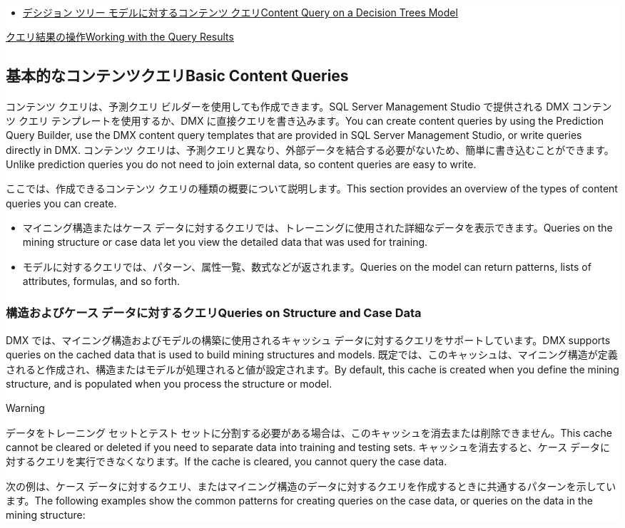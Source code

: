 -   [<span data-ttu-id="cc067-112">デシジョン ツリー モデルに対するコンテンツ クエリ</span><span class="sxs-lookup"><span data-stu-id="cc067-112">Content Query on a Decision Trees Model</span></span>](#bkmk_DecTree)  
  
 [<span data-ttu-id="cc067-113">クエリ結果の操作</span><span class="sxs-lookup"><span data-stu-id="cc067-113">Working with the Query Results</span></span>](#bkmk_Results)  
  
##  <a name="basic-content-queries"></a><a name="bkmk_ContentQuery"></a><span data-ttu-id="cc067-114">基本的なコンテンツクエリ</span><span class="sxs-lookup"><span data-stu-id="cc067-114">Basic Content Queries</span></span>  
 <span data-ttu-id="cc067-115">コンテンツ クエリは、予測クエリ ビルダーを使用しても作成できます。SQL Server Management Studio で提供される DMX コンテンツ クエリ テンプレートを使用するか、DMX に直接クエリを書き込みます。</span><span class="sxs-lookup"><span data-stu-id="cc067-115">You can create content queries by using the Prediction Query Builder, use the DMX content query templates that are provided in SQL Server Management Studio, or write queries directly in DMX.</span></span> <span data-ttu-id="cc067-116">コンテンツ クエリは、予測クエリと異なり、外部データを結合する必要がないため、簡単に書き込むことができます。</span><span class="sxs-lookup"><span data-stu-id="cc067-116">Unlike prediction queries you do not need to join external data, so content queries are easy to write.</span></span>  
  
 <span data-ttu-id="cc067-117">ここでは、作成できるコンテンツ クエリの種類の概要について説明します。</span><span class="sxs-lookup"><span data-stu-id="cc067-117">This section provides an overview of the types of content queries you can create.</span></span>  
  
-   <span data-ttu-id="cc067-118">マイニング構造またはケース データに対するクエリでは、トレーニングに使用された詳細なデータを表示できます。</span><span class="sxs-lookup"><span data-stu-id="cc067-118">Queries on the mining structure or case data let you view the detailed data that was used for training.</span></span>  
  
-   <span data-ttu-id="cc067-119">モデルに対するクエリでは、パターン、属性一覧、数式などが返されます。</span><span class="sxs-lookup"><span data-stu-id="cc067-119">Queries on the model can return patterns, lists of attributes, formulas, and so forth.</span></span>  
  
###  <a name="queries-on-structure-and-case-data"></a><a name="bkmk_Structure"></a> <span data-ttu-id="cc067-120">構造およびケース データに対するクエリ</span><span class="sxs-lookup"><span data-stu-id="cc067-120">Queries on Structure and Case Data</span></span>  
 <span data-ttu-id="cc067-121">DMX では、マイニング構造およびモデルの構築に使用されるキャッシュ データに対するクエリをサポートしています。</span><span class="sxs-lookup"><span data-stu-id="cc067-121">DMX supports queries on the cached data that is used to build mining structures and models.</span></span> <span data-ttu-id="cc067-122">既定では、このキャッシュは、マイニング構造が定義されると作成され、構造またはモデルが処理されると値が設定されます。</span><span class="sxs-lookup"><span data-stu-id="cc067-122">By default, this cache is created when you define the mining structure, and is populated when you process the structure or model.</span></span>  
  
> [!WARNING]  
>  <span data-ttu-id="cc067-123">データをトレーニング セットとテスト セットに分割する必要がある場合は、このキャッシュを消去または削除できません。</span><span class="sxs-lookup"><span data-stu-id="cc067-123">This cache cannot be cleared or deleted if you need to separate data into training and testing sets.</span></span> <span data-ttu-id="cc067-124">キャッシュを消去すると、ケース データに対するクエリを実行できなくなります。</span><span class="sxs-lookup"><span data-stu-id="cc067-124">If the cache is cleared, you cannot query the case data.</span></span>  
  
 <span data-ttu-id="cc067-125">次の例は、ケース データに対するクエリ、またはマイニング構造のデータに対するクエリを作成するときに共通するパターンを示しています。</span><span class="sxs-lookup"><span data-stu-id="cc067-125">The following examples show the common patterns for creating queries on the case data, or queries on the data in the mining structure:</span></span>  
  